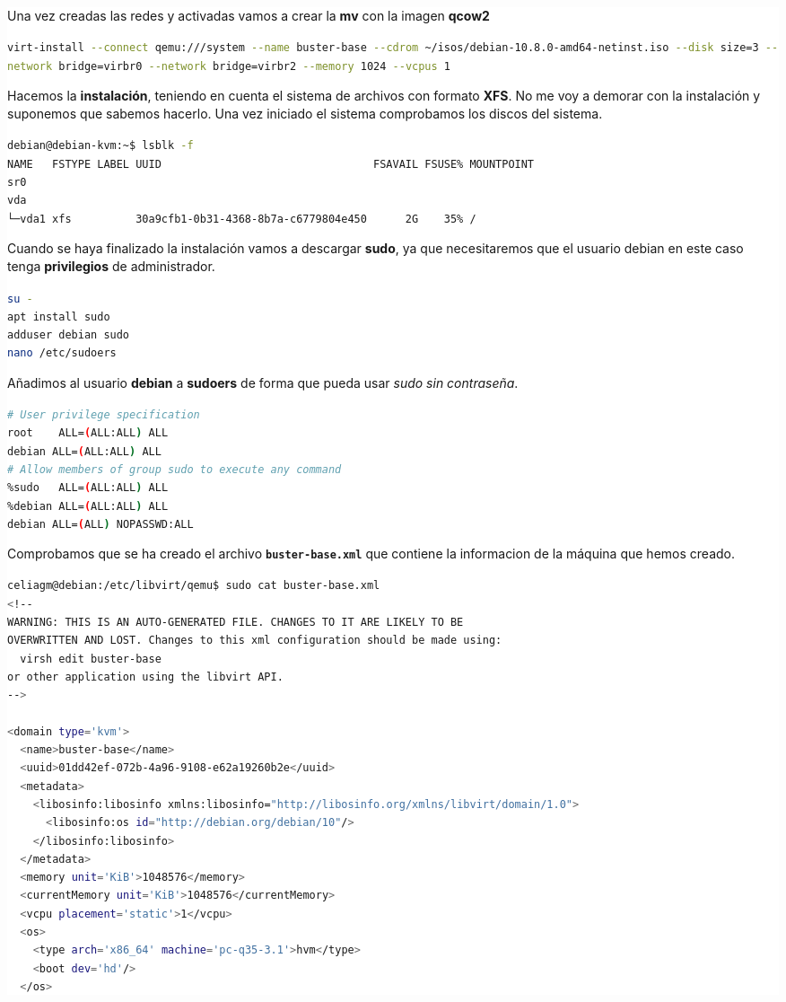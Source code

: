 Una vez creadas las redes y activadas vamos a crear la **mv** con la imagen **qcow2**

```sh
virt-install --connect qemu:///system --name buster-base --cdrom ~/isos/debian-10.8.0-amd64-netinst.iso --disk size=3 --network bridge=virbr0 --network bridge=virbr2 --memory 1024 --vcpus 1
```

Hacemos la **instalación**, teniendo en cuenta el sistema de archivos con formato **XFS**. No me voy a demorar con la instalación y suponemos que sabemos hacerlo. Una vez iniciado el sistema comprobamos los discos del sistema.

```sh
debian@debian-kvm:~$ lsblk -f
NAME   FSTYPE LABEL UUID                                 FSAVAIL FSUSE% MOUNTPOINT
sr0
vda
└─vda1 xfs          30a9cfb1-0b31-4368-8b7a-c6779804e450      2G    35% /

```

Cuando se haya finalizado la instalación vamos a descargar **sudo**, ya que necesitaremos que el usuario debian en este caso tenga **privilegios** de administrador.

```sh
su -
apt install sudo
adduser debian sudo
nano /etc/sudoers
```

Añadimos al usuario **debian** a **sudoers** de forma que pueda usar *sudo sin contraseña*.

```sh
# User privilege specification
root    ALL=(ALL:ALL) ALL
debian ALL=(ALL:ALL) ALL
# Allow members of group sudo to execute any command
%sudo   ALL=(ALL:ALL) ALL
%debian ALL=(ALL:ALL) ALL
debian ALL=(ALL) NOPASSWD:ALL
```

Comprobamos que se ha creado el archivo **`buster-base.xml`** que contiene la informacion de la máquina que hemos creado.

```sh
celiagm@debian:/etc/libvirt/qemu$ sudo cat buster-base.xml
<!--
WARNING: THIS IS AN AUTO-GENERATED FILE. CHANGES TO IT ARE LIKELY TO BE
OVERWRITTEN AND LOST. Changes to this xml configuration should be made using:
  virsh edit buster-base
or other application using the libvirt API.
-->

<domain type='kvm'>
  <name>buster-base</name>
  <uuid>01dd42ef-072b-4a96-9108-e62a19260b2e</uuid>
  <metadata>
    <libosinfo:libosinfo xmlns:libosinfo="http://libosinfo.org/xmlns/libvirt/domain/1.0">
      <libosinfo:os id="http://debian.org/debian/10"/>
    </libosinfo:libosinfo>
  </metadata>
  <memory unit='KiB'>1048576</memory>
  <currentMemory unit='KiB'>1048576</currentMemory>
  <vcpu placement='static'>1</vcpu>
  <os>
    <type arch='x86_64' machine='pc-q35-3.1'>hvm</type>
    <boot dev='hd'/>
  </os>
```